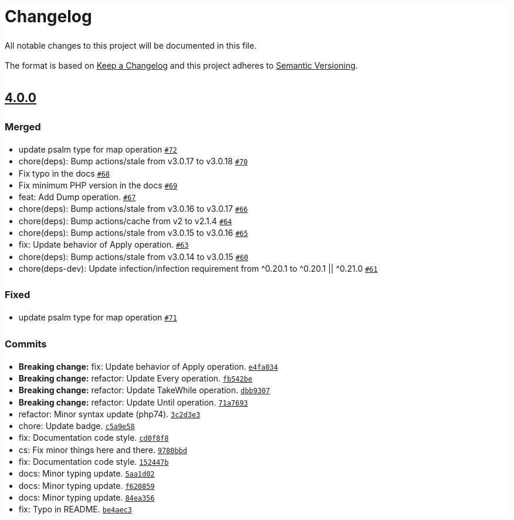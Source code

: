 # Changelog

All notable changes to this project will be documented in this file.

The format is based on [Keep a Changelog](https://keepachangelog.com/en/1.0.0/)
and this project adheres to [Semantic Versioning](https://semver.org/spec/v2.0.0.html).

## [4.0.0](https://github.com/loophp/collection/compare/3.4.3...4.0.0)

### Merged

- update psalm type for map operation [`#72`](https://github.com/loophp/collection/pull/72)
- chore(deps): Bump actions/stale from v3.0.17 to v3.0.18 [`#70`](https://github.com/loophp/collection/pull/70)
- Fix typo in the docs [`#68`](https://github.com/loophp/collection/pull/68)
- Fix minimum PHP version in the docs [`#69`](https://github.com/loophp/collection/pull/69)
- feat: Add Dump operation. [`#67`](https://github.com/loophp/collection/pull/67)
- chore(deps): Bump actions/stale from v3.0.16 to v3.0.17 [`#66`](https://github.com/loophp/collection/pull/66)
- chore(deps): Bump actions/cache from v2 to v2.1.4 [`#64`](https://github.com/loophp/collection/pull/64)
- chore(deps): Bump actions/stale from v3.0.15 to v3.0.16 [`#65`](https://github.com/loophp/collection/pull/65)
- fix: Update behavior of Apply operation. [`#63`](https://github.com/loophp/collection/pull/63)
- chore(deps): Bump actions/stale from v3.0.14 to v3.0.15 [`#60`](https://github.com/loophp/collection/pull/60)
- chore(deps-dev): Update infection/infection requirement from ^0.20.1 to ^0.20.1 || ^0.21.0 [`#61`](https://github.com/loophp/collection/pull/61)

### Fixed

- update psalm type for map operation [`#71`](https://github.com/loophp/collection/issues/71)

### Commits

- **Breaking change:** fix: Update behavior of Apply operation. [`e4fa034`](https://github.com/loophp/collection/commit/e4fa03447be559f4c5a835d788e408c06a31ff62)
- **Breaking change:** refactor: Update Every operation. [`fb542be`](https://github.com/loophp/collection/commit/fb542bea984d222c57c742874ae0e960a2631ed6)
- **Breaking change:** refactor: Update TakeWhile operation. [`dbb9307`](https://github.com/loophp/collection/commit/dbb9307a118519ab2aaa1d941c4afbf58ffbba9b)
- **Breaking change:** refactor: Update Until operation. [`71a7693`](https://github.com/loophp/collection/commit/71a769368bfed5d92cb799024692b6a252eb10f3)
- refactor: Minor syntax update (php74). [`3c2d3e3`](https://github.com/loophp/collection/commit/3c2d3e31536ca095be5e50c7498968d7b237ea41)
- chore: Update badge. [`c5a9e58`](https://github.com/loophp/collection/commit/c5a9e58298de080f6ec1ed94e1620346ca4a9800)
- fix: Documentation code style. [`cd0f8f8`](https://github.com/loophp/collection/commit/cd0f8f818ed730df004bc5211e49b0e846167094)
- cs: Fix minor things here and there. [`9780bbd`](https://github.com/loophp/collection/commit/9780bbdfbc768b6cb2a8475a6754e0cdb4e06523)
- fix: Documentation code style. [`152447b`](https://github.com/loophp/collection/commit/152447b9d894f88a01fdb3878c1c9a4c0f6739f3)
- docs: Minor typing update. [`5aa1d02`](https://github.com/loophp/collection/commit/5aa1d0270be6afc0c5c18519b2e5e6c1346bf5da)
-  docs: Minor typing update. [`f620859`](https://github.com/loophp/collection/commit/f6208598e5f2e24c928a427cd8b42039a66d996c)
-  docs: Minor typing update. [`84ea356`](https://github.com/loophp/collection/commit/84ea356cb372351a9a7deb4673c4acb18792ace8)
- fix: Typo in README. [`be4aec3`](https://github.com/loophp/collection/commit/be4aec30db6d61320018bc1bae362d6e12af6d54)